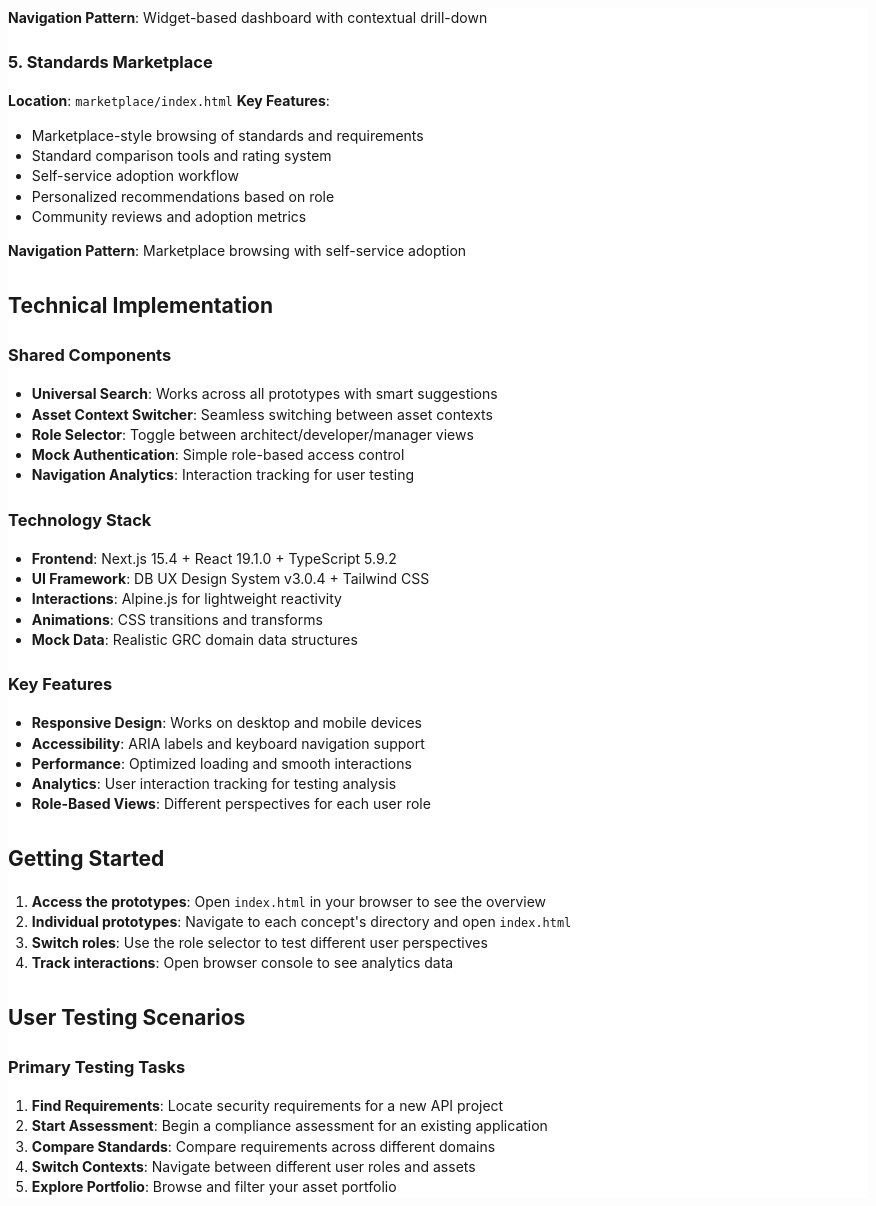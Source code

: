 **Navigation Pattern**: Widget-based dashboard with contextual drill-down

### 5. Standards Marketplace
**Location**: `marketplace/index.html`
**Key Features**:
- Marketplace-style browsing of standards and requirements
- Standard comparison tools and rating system
- Self-service adoption workflow
- Personalized recommendations based on role
- Community reviews and adoption metrics

**Navigation Pattern**: Marketplace browsing with self-service adoption

## Technical Implementation

### Shared Components
- **Universal Search**: Works across all prototypes with smart suggestions
- **Asset Context Switcher**: Seamless switching between asset contexts
- **Role Selector**: Toggle between architect/developer/manager views
- **Mock Authentication**: Simple role-based access control
- **Navigation Analytics**: Interaction tracking for user testing

### Technology Stack
- **Frontend**: Next.js 15.4 + React 19.1.0 + TypeScript 5.9.2
- **UI Framework**: DB UX Design System v3.0.4 + Tailwind CSS
- **Interactions**: Alpine.js for lightweight reactivity
- **Animations**: CSS transitions and transforms
- **Mock Data**: Realistic GRC domain data structures

### Key Features
- **Responsive Design**: Works on desktop and mobile devices
- **Accessibility**: ARIA labels and keyboard navigation support
- **Performance**: Optimized loading and smooth interactions
- **Analytics**: User interaction tracking for testing analysis
- **Role-Based Views**: Different perspectives for each user role

## Getting Started

1. **Access the prototypes**: Open `index.html` in your browser to see the overview
2. **Individual prototypes**: Navigate to each concept's directory and open `index.html`
3. **Switch roles**: Use the role selector to test different user perspectives
4. **Track interactions**: Open browser console to see analytics data

## User Testing Scenarios

### Primary Testing Tasks
1. **Find Requirements**: Locate security requirements for a new API project
2. **Start Assessment**: Begin a compliance assessment for an existing application
3. **Compare Standards**: Compare requirements across different domains
4. **Switch Contexts**: Navigate between different user roles and assets
5. **Explore Portfolio**: Browse and filter your asset portfolio
